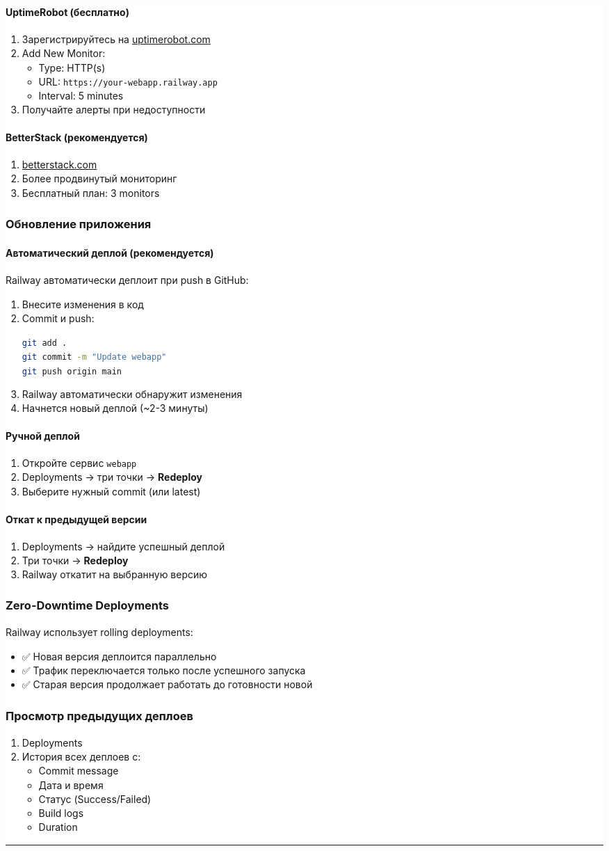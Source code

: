 #### UptimeRobot (бесплатно)

1. Зарегистрируйтесь на [uptimerobot.com](https://uptimerobot.com)
2. Add New Monitor:
   - Type: HTTP(s)
   - URL: `https://your-webapp.railway.app`
   - Interval: 5 minutes
3. Получайте алерты при недоступности

#### BetterStack (рекомендуется)

1. [betterstack.com](https://betterstack.com)
2. Более продвинутый мониторинг
3. Бесплатный план: 3 monitors

### Обновление приложения

#### Автоматический деплой (рекомендуется)

Railway автоматически деплоит при push в GitHub:

1. Внесите изменения в код
2. Commit и push:
   ```bash
   git add .
   git commit -m "Update webapp"
   git push origin main
   ```
3. Railway автоматически обнаружит изменения
4. Начнется новый деплой (~2-3 минуты)

#### Ручной деплой

1. Откройте сервис `webapp`
2. Deployments → три точки → **Redeploy**
3. Выберите нужный commit (или latest)

#### Откат к предыдущей версии

1. Deployments → найдите успешный деплой
2. Три точки → **Redeploy**
3. Railway откатит на выбранную версию

### Zero-Downtime Deployments

Railway использует rolling deployments:
- ✅ Новая версия деплоится параллельно
- ✅ Трафик переключается только после успешного запуска
- ✅ Старая версия продолжает работать до готовности новой

### Просмотр предыдущих деплоев

1. Deployments
2. История всех деплоев с:
   - Commit message
   - Дата и время
   - Статус (Success/Failed)
   - Build logs
   - Duration

---